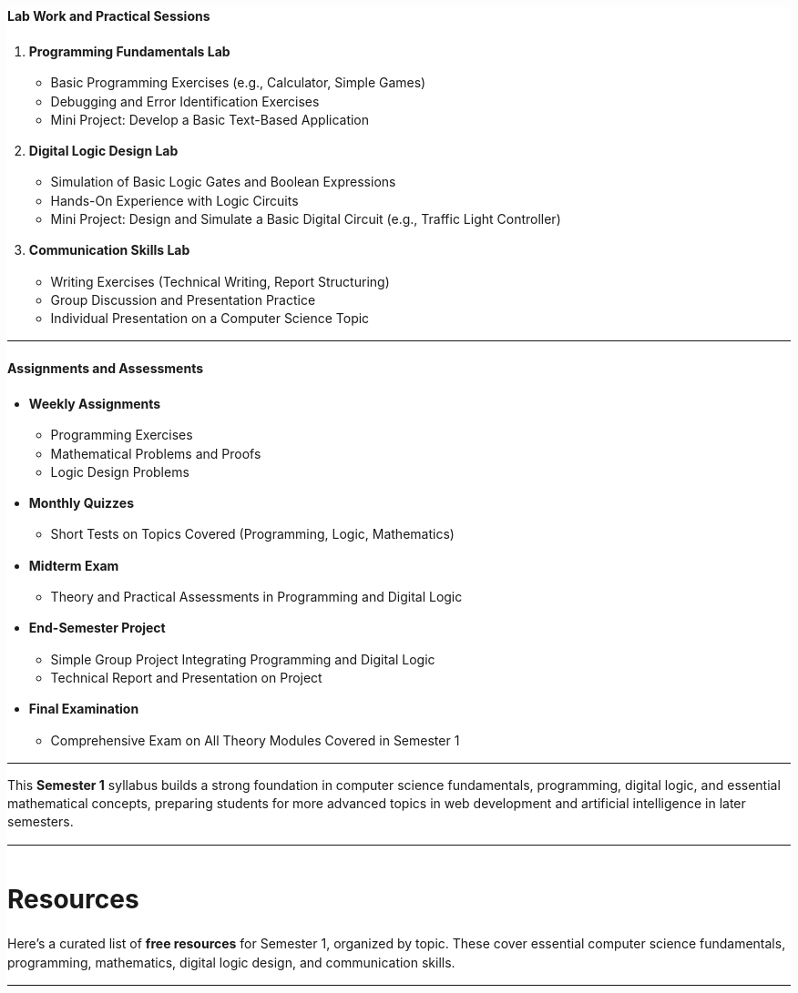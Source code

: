 
#### **Lab Work and Practical Sessions**

1. **Programming Fundamentals Lab**

   - Basic Programming Exercises (e.g., Calculator, Simple Games)
   - Debugging and Error Identification Exercises
   - Mini Project: Develop a Basic Text-Based Application

2. **Digital Logic Design Lab**

   - Simulation of Basic Logic Gates and Boolean Expressions
   - Hands-On Experience with Logic Circuits
   - Mini Project: Design and Simulate a Basic Digital Circuit (e.g., Traffic Light Controller)

3. **Communication Skills Lab**
   - Writing Exercises (Technical Writing, Report Structuring)
   - Group Discussion and Presentation Practice
   - Individual Presentation on a Computer Science Topic

---

#### **Assignments and Assessments**

- **Weekly Assignments**

  - Programming Exercises
  - Mathematical Problems and Proofs
  - Logic Design Problems

- **Monthly Quizzes**

  - Short Tests on Topics Covered (Programming, Logic, Mathematics)

- **Midterm Exam**

  - Theory and Practical Assessments in Programming and Digital Logic

- **End-Semester Project**

  - Simple Group Project Integrating Programming and Digital Logic
  - Technical Report and Presentation on Project

- **Final Examination**
  - Comprehensive Exam on All Theory Modules Covered in Semester 1

---

This **Semester 1** syllabus builds a strong foundation in computer science fundamentals, programming, digital logic, and essential mathematical concepts, preparing students for more advanced topics in web development and artificial intelligence in later semesters.

---

# Resources

Here’s a curated list of **free resources** for Semester 1, organized by topic. These cover essential computer science fundamentals, programming, mathematics, digital logic design, and communication skills.

---